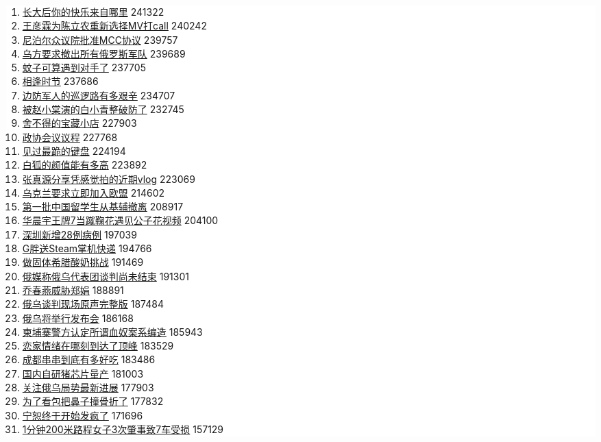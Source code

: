 1. [长大后你的快乐来自哪里](https://s.weibo.com/weibo?q=%23%E9%95%BF%E5%A4%A7%E5%90%8E%E4%BD%A0%E7%9A%84%E5%BF%AB%E4%B9%90%E6%9D%A5%E8%87%AA%E5%93%AA%E9%87%8C%23&Refer=top) 241322
1. [王彦霖为陈立农重新选择MV打call](https://s.weibo.com/weibo?q=%23%E7%8E%8B%E5%BD%A6%E9%9C%96%E4%B8%BA%E9%99%88%E7%AB%8B%E5%86%9C%E9%87%8D%E6%96%B0%E9%80%89%E6%8B%A9MV%E6%89%93call%23&Refer=top) 240242
1. [尼泊尔众议院批准MCC协议](https://s.weibo.com/weibo?q=%23%E5%B0%BC%E6%B3%8A%E5%B0%94%E4%BC%97%E8%AE%AE%E9%99%A2%E6%89%B9%E5%87%86MCC%E5%8D%8F%E8%AE%AE%23&Refer=top) 239757
1. [乌方要求撤出所有俄罗斯军队](https://s.weibo.com/weibo?q=%23%E4%B9%8C%E6%96%B9%E8%A6%81%E6%B1%82%E6%92%A4%E5%87%BA%E6%89%80%E6%9C%89%E4%BF%84%E7%BD%97%E6%96%AF%E5%86%9B%E9%98%9F%23&Refer=top) 239689
1. [蚊子可算遇到对手了](https://s.weibo.com/weibo?q=%23%E8%9A%8A%E5%AD%90%E5%8F%AF%E7%AE%97%E9%81%87%E5%88%B0%E5%AF%B9%E6%89%8B%E4%BA%86%23&Refer=top) 237705
1. [相逢时节](https://s.weibo.com/weibo?q=%E7%9B%B8%E9%80%A2%E6%97%B6%E8%8A%82&Refer=top) 237686
1. [边防军人的巡逻路有多艰辛](https://s.weibo.com/weibo?q=%23%E8%BE%B9%E9%98%B2%E5%86%9B%E4%BA%BA%E7%9A%84%E5%B7%A1%E9%80%BB%E8%B7%AF%E6%9C%89%E5%A4%9A%E8%89%B0%E8%BE%9B%23&Refer=top) 234707
1. [被赵小棠演的白小青整破防了](https://s.weibo.com/weibo?q=%23%E8%A2%AB%E8%B5%B5%E5%B0%8F%E6%A3%A0%E6%BC%94%E7%9A%84%E7%99%BD%E5%B0%8F%E9%9D%92%E6%95%B4%E7%A0%B4%E9%98%B2%E4%BA%86%23&Refer=top) 232745
1. [舍不得的宝藏小店](https://s.weibo.com/weibo?q=%E8%88%8D%E4%B8%8D%E5%BE%97%E7%9A%84%E5%AE%9D%E8%97%8F%E5%B0%8F%E5%BA%97&Refer=top) 227903
1. [政协会议议程](https://s.weibo.com/weibo?q=%23%E6%94%BF%E5%8D%8F%E4%BC%9A%E8%AE%AE%E8%AE%AE%E7%A8%8B%23&Refer=top) 227768
1. [见过最跪的键盘](https://s.weibo.com/weibo?q=%23%E8%A7%81%E8%BF%87%E6%9C%80%E8%B7%AA%E7%9A%84%E9%94%AE%E7%9B%98%23&Refer=top) 224194
1. [白狐的颜值能有多高](https://s.weibo.com/weibo?q=%23%E7%99%BD%E7%8B%90%E7%9A%84%E9%A2%9C%E5%80%BC%E8%83%BD%E6%9C%89%E5%A4%9A%E9%AB%98%23&Refer=top) 223892
1. [张真源分享凭感觉拍的近期vlog](https://s.weibo.com/weibo?q=%23%E5%BC%A0%E7%9C%9F%E6%BA%90%E5%88%86%E4%BA%AB%E5%87%AD%E6%84%9F%E8%A7%89%E6%8B%8D%E7%9A%84%E8%BF%91%E6%9C%9Fvlog%23&Refer=top) 223069
1. [乌克兰要求立即加入欧盟](https://s.weibo.com/weibo?q=%23%E4%B9%8C%E5%85%8B%E5%85%B0%E8%A6%81%E6%B1%82%E7%AB%8B%E5%8D%B3%E5%8A%A0%E5%85%A5%E6%AC%A7%E7%9B%9F%23&Refer=top) 214602
1. [第一批中国留学生从基辅撤离](https://s.weibo.com/weibo?q=%E7%AC%AC%E4%B8%80%E6%89%B9%E4%B8%AD%E5%9B%BD%E7%95%99%E5%AD%A6%E7%94%9F%E4%BB%8E%E5%9F%BA%E8%BE%85%E6%92%A4%E7%A6%BB&Refer=top) 208917
1. [华晨宇王牌7当蹴鞠花遇见公子花视频](https://s.weibo.com/weibo?q=%23%E5%8D%8E%E6%99%A8%E5%AE%87%E7%8E%8B%E7%89%8C7%E5%BD%93%E8%B9%B4%E9%9E%A0%E8%8A%B1%E9%81%87%E8%A7%81%E5%85%AC%E5%AD%90%E8%8A%B1%E8%A7%86%E9%A2%91%23&Refer=top) 204100
1. [深圳新增28例病例](https://s.weibo.com/weibo?q=%23%E6%B7%B1%E5%9C%B3%E6%96%B0%E5%A2%9E28%E4%BE%8B%E7%97%85%E4%BE%8B%23&Refer=top) 197039
1. [G胖送Steam掌机快递](https://s.weibo.com/weibo?q=%23G%E8%83%96%E9%80%81Steam%E6%8E%8C%E6%9C%BA%E5%BF%AB%E9%80%92%23&Refer=top) 194766
1. [做固体希腊酸奶挑战](https://s.weibo.com/weibo?q=%E5%81%9A%E5%9B%BA%E4%BD%93%E5%B8%8C%E8%85%8A%E9%85%B8%E5%A5%B6%E6%8C%91%E6%88%98&Refer=top) 191469
1. [俄媒称俄乌代表团谈判尚未结束](https://s.weibo.com/weibo?q=%23%E4%BF%84%E5%AA%92%E7%A7%B0%E4%BF%84%E4%B9%8C%E4%BB%A3%E8%A1%A8%E5%9B%A2%E8%B0%88%E5%88%A4%E5%B0%9A%E6%9C%AA%E7%BB%93%E6%9D%9F%23&Refer=top) 191301
1. [乔春燕威胁郑娟](https://s.weibo.com/weibo?q=%23%E4%B9%94%E6%98%A5%E7%87%95%E5%A8%81%E8%83%81%E9%83%91%E5%A8%9F%23&Refer=top) 188891
1. [俄乌谈判现场原声完整版](https://s.weibo.com/weibo?q=%23%E4%BF%84%E4%B9%8C%E8%B0%88%E5%88%A4%E7%8E%B0%E5%9C%BA%E5%8E%9F%E5%A3%B0%E5%AE%8C%E6%95%B4%E7%89%88%23&Refer=top) 187484
1. [俄乌将举行发布会](https://s.weibo.com/weibo?q=%23%E4%BF%84%E4%B9%8C%E5%B0%86%E4%B8%BE%E8%A1%8C%E5%8F%91%E5%B8%83%E4%BC%9A%23&Refer=top) 186168
1. [柬埔寨警方认定所谓血奴案系编造](https://s.weibo.com/weibo?q=%23%E6%9F%AC%E5%9F%94%E5%AF%A8%E8%AD%A6%E6%96%B9%E8%AE%A4%E5%AE%9A%E6%89%80%E8%B0%93%E8%A1%80%E5%A5%B4%E6%A1%88%E7%B3%BB%E7%BC%96%E9%80%A0%23&Refer=top) 185943
1. [恋家情绪在哪刻到达了顶峰](https://s.weibo.com/weibo?q=%23%E6%81%8B%E5%AE%B6%E6%83%85%E7%BB%AA%E5%9C%A8%E5%93%AA%E5%88%BB%E5%88%B0%E8%BE%BE%E4%BA%86%E9%A1%B6%E5%B3%B0%23&Refer=top) 183529
1. [成都串串到底有多好吃](https://s.weibo.com/weibo?q=%23%E6%88%90%E9%83%BD%E4%B8%B2%E4%B8%B2%E5%88%B0%E5%BA%95%E6%9C%89%E5%A4%9A%E5%A5%BD%E5%90%83%23&Refer=top) 183486
1. [国内自研猪芯片量产](https://s.weibo.com/weibo?q=%23%E5%9B%BD%E5%86%85%E8%87%AA%E7%A0%94%E7%8C%AA%E8%8A%AF%E7%89%87%E9%87%8F%E4%BA%A7%23&Refer=top) 181003
1. [关注俄乌局势最新进展](https://s.weibo.com/weibo?q=%23%E5%85%B3%E6%B3%A8%E4%BF%84%E4%B9%8C%E5%B1%80%E5%8A%BF%E6%9C%80%E6%96%B0%E8%BF%9B%E5%B1%95%23&Refer=top) 177903
1. [为了看包把鼻子撞骨折了](https://s.weibo.com/weibo?q=%23%E4%B8%BA%E4%BA%86%E7%9C%8B%E5%8C%85%E6%8A%8A%E9%BC%BB%E5%AD%90%E6%92%9E%E9%AA%A8%E6%8A%98%E4%BA%86%23&Refer=top) 177832
1. [宁恕终于开始发疯了](https://s.weibo.com/weibo?q=%23%E5%AE%81%E6%81%95%E7%BB%88%E4%BA%8E%E5%BC%80%E5%A7%8B%E5%8F%91%E7%96%AF%E4%BA%86%23&Refer=top) 171696
1. [1分钟200米路程女子3次肇事致7车受损](https://s.weibo.com/weibo?q=%231%E5%88%86%E9%92%9F200%E7%B1%B3%E8%B7%AF%E7%A8%8B%E5%A5%B3%E5%AD%903%E6%AC%A1%E8%82%87%E4%BA%8B%E8%87%B47%E8%BD%A6%E5%8F%97%E6%8D%9F%23&Refer=top) 157129